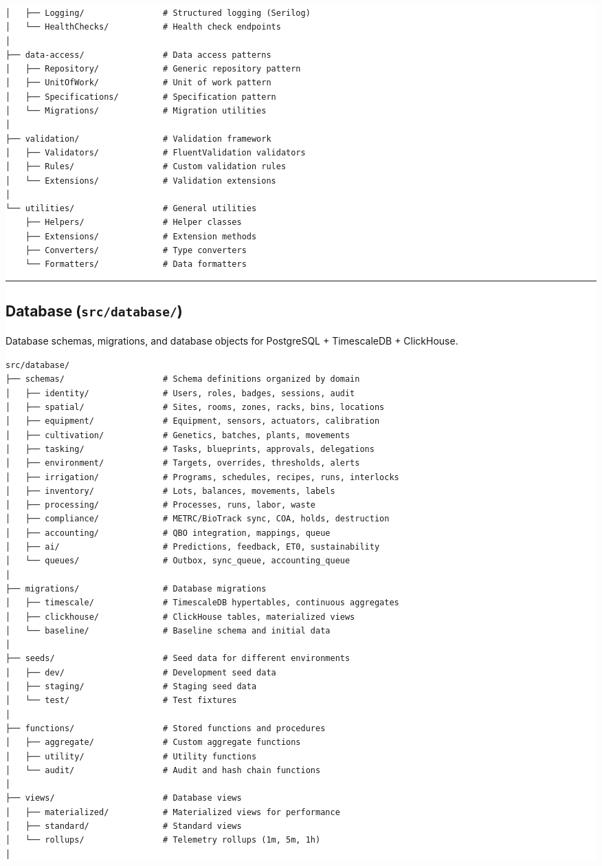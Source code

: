 ```
│   ├── Logging/                # Structured logging (Serilog)
│   └── HealthChecks/           # Health check endpoints
│
├── data-access/                # Data access patterns
│   ├── Repository/             # Generic repository pattern
│   ├── UnitOfWork/             # Unit of work pattern
│   ├── Specifications/         # Specification pattern
│   └── Migrations/             # Migration utilities
│
├── validation/                 # Validation framework
│   ├── Validators/             # FluentValidation validators
│   ├── Rules/                  # Custom validation rules
│   └── Extensions/             # Validation extensions
│
└── utilities/                  # General utilities
    ├── Helpers/                # Helper classes
    ├── Extensions/             # Extension methods
    ├── Converters/             # Type converters
    └── Formatters/             # Data formatters
```

---

## Database (`src/database/`)

Database schemas, migrations, and database objects for PostgreSQL + TimescaleDB + ClickHouse.

```
src/database/
├── schemas/                    # Schema definitions organized by domain
│   ├── identity/               # Users, roles, badges, sessions, audit
│   ├── spatial/                # Sites, rooms, zones, racks, bins, locations
│   ├── equipment/              # Equipment, sensors, actuators, calibration
│   ├── cultivation/            # Genetics, batches, plants, movements
│   ├── tasking/                # Tasks, blueprints, approvals, delegations
│   ├── environment/            # Targets, overrides, thresholds, alerts
│   ├── irrigation/             # Programs, schedules, recipes, runs, interlocks
│   ├── inventory/              # Lots, balances, movements, labels
│   ├── processing/             # Processes, runs, labor, waste
│   ├── compliance/             # METRC/BioTrack sync, COA, holds, destruction
│   ├── accounting/             # QBO integration, mappings, queue
│   ├── ai/                     # Predictions, feedback, ET0, sustainability
│   └── queues/                 # Outbox, sync_queue, accounting_queue
│
├── migrations/                 # Database migrations
│   ├── timescale/              # TimescaleDB hypertables, continuous aggregates
│   ├── clickhouse/             # ClickHouse tables, materialized views
│   └── baseline/               # Baseline schema and initial data
│
├── seeds/                      # Seed data for different environments
│   ├── dev/                    # Development seed data
│   ├── staging/                # Staging seed data
│   └── test/                   # Test fixtures
│
├── functions/                  # Stored functions and procedures
│   ├── aggregate/              # Custom aggregate functions
│   ├── utility/                # Utility functions
│   └── audit/                  # Audit and hash chain functions
│
├── views/                      # Database views
│   ├── materialized/           # Materialized views for performance
│   ├── standard/               # Standard views
│   └── rollups/                # Telemetry rollups (1m, 5m, 1h)
│
```